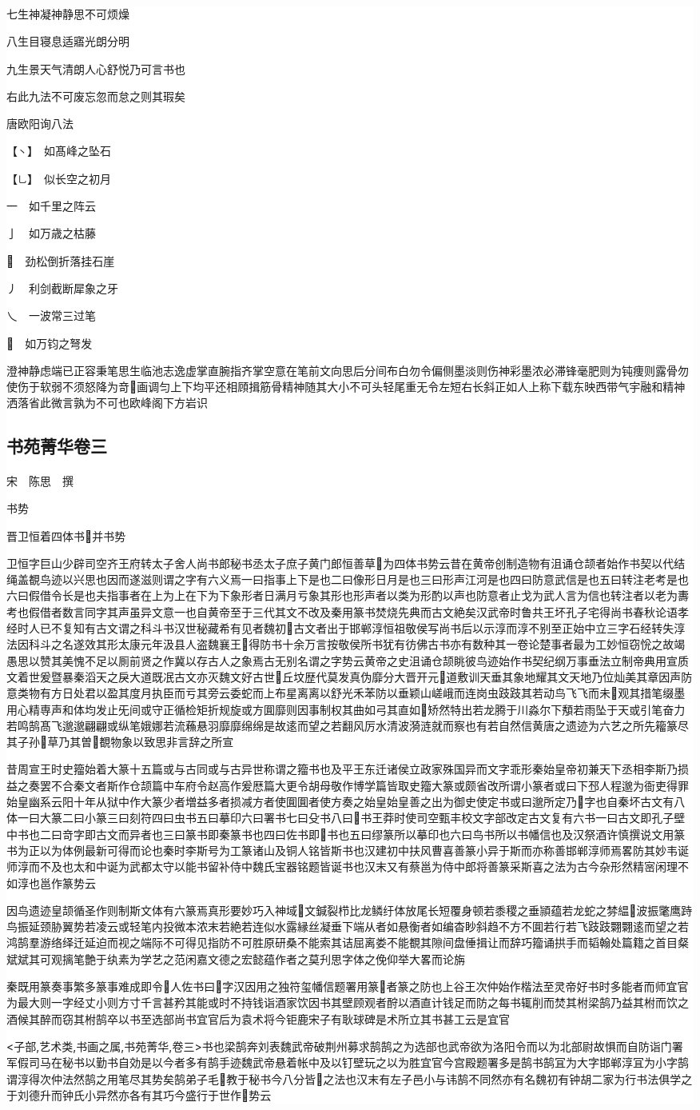 七生神凝神静思不可烦燥  

八生目寝息适寤光朗分明  

九生景天气清朗人心舒悦乃可言书也  

右此九法不可废忘忽而怠之则其瑕矣  

唐欧阳询八法  

【`丶`】　如髙峰之坠石  

【`乚`】　似长空之初月  

一　如千里之阵云  

亅　如万歳之枯藤  

　劲松倒折落挂石崖  

丿　利剑截断犀象之牙  

乀　一波常三过笔  

　如万钧之弩发  

澄神静虑端已正容秉笔思生临池志逸虚掌直腕指齐掌空意在笔前文向思后分间布白勿令偏侧墨淡则伤神彩墨浓必滞锋毫肥则为钝痩则露骨勿使伤于软弱不须怒降为竒画调匀上下均平还相頋揖筋骨精神随其大小不可头轻尾重无令左短右长斜正如人上称下载东映西带气宇融和精神洒落省此微言孰为不可也欧峰阁下方岩识  

## 书苑菁华卷三

宋　陈思　撰  

书势  

晋卫恒着四体书并书势  

卫恒字巨山少辟司空齐王府转太子舍人尚书郎秘书丞太子庶子黄门郎恒善草为四体书势云昔在黄帝创制造物有沮诵仓颉者始作书契以代结绳盖覩鸟迹以兴思也因而遂滋则谓之字有六义焉一曰指事上下是也二曰像形日月是也三曰形声江河是也四曰防意武信是也五曰转注老考是也六曰假借令长是也夫指事者在上为上在下为下象形者日满月亏象其形也形声者以类为形酌以声也防意者止戈为武人言为信也转注者以老为夀考也假借者数言同字其声虽异文意一也自黄帝至于三代其文不改及秦用篆书焚烧先典而古文絶矣汉武帝时鲁共王坏孔子宅得尚书春秋论语孝经时人已不复知有古文谓之科斗书汉世秘藏希有见者魏初古文者出于邯郸淳恒祖敬侯写尚书后以示淳而淳不别至正始中立三字石经转失淳法因科斗之名遂效其形太康元年汲县人盗魏襄王得防书十余万言按敬侯所书犹有彷佛古书亦有数种其一卷论楚事者最为工妙恒窃恱之故竭愚思以赞其美愧不足以厠前贤之作冀以存古人之象焉古无别名谓之字势云黄帝之史沮诵仓颉眺彼鸟迹始作书契纪纲万事垂法立制帝典用宣质文着世爰暨暴秦滔天之戾大道既冺古文亦灭魏文好古世丘坟歴代莫发真伪靡分大晋开元道敷训天垂其象地耀其文天地乃位灿美其章因声防意类物有方日处君以盈其度月执臣而亏其旁云委蛇而上布星离离以舒光禾苯防以垂颖山嵯峨而连岗虫跂跂其若动鸟飞飞而未观其措笔缀墨用心精専声和体均发止旡间或守正循检矩折规旋或方圎靡则因事制权其曲如弓其直如矫然特出若龙腾于川淼尔下頺若雨坠于天或引笔奋力若鸣鹄髙飞邈邈翩翩或纵笔娥娜若流蘓悬羽靡靡绵绵是故逺而望之若翻风厉水清波漪涟就而察也有若自然信黄唐之遗迹为六艺之所先籕篆尽其子孙草乃其曽覩物象以致思非言辞之所宣  

昔周宣王时史籀始着大篆十五篇或与古同或与古异世称谓之籀书也及平王东迁诸侯立政家殊国异而文字乖形秦始皇帝初兼天下丞相李斯乃损益之奏罢不合秦文者斯作仓颉篇中车府令赵高作爰厯篇大更令胡母敬作博学篇皆取史籀大篆或颇省改所谓小篆者或曰下邳人程邈为衙吏得罪始皇幽系云阳十年从狱中作大篆少者増益多者损减方者使圎圎者使方奏之始皇始皇善之出为御史使定书或曰邈所定乃字也自秦坏古文有八体一曰大篆二曰小篆三曰刻符四曰虫书五曰摹印六曰署书七曰殳书八曰书王莽时使司空甄丰校文字部改定古文复有六书一曰古文即孔子壁中书也二曰竒字即古文而异者也三曰篆书即秦篆书也四曰佐书即书也五曰缪篆所以摹印也六曰鸟书所以书幡信也及汉祭酒许慎撰说文用篆书为正以为体例最新可得而论也秦时李斯号为工篆诸山及铜人铭皆斯书也汉建初中扶风曹喜善篆小异于斯而亦称善邯郸淳师焉畧防其妙韦诞师淳而不及也太和中诞为武都太守以能书留补侍中魏氏宝器铭题皆诞书也汉末又有蔡邕为侍中郎将善篆采斯喜之法为古今杂形然精宻闲理不如淳也邕作篆势云  

因鸟遗迹皇颉循圣作则制斯文体有六篆焉真形要妙巧入神域文鍼裂栉比龙鳞纡体放尾长短覆身顿若黍稷之垂頴蕴若龙蛇之棼緼波振氅鹰跱鸟振延颈胁翼势若凌云或轻笔内投微本浓末若絶若连似水露縁丝凝垂下端从者如悬衡者如编杳眇斜趋不方不圎若行若飞跂跂翾翾逺而望之若鸿鹄羣游络绎迁延迫而视之端际不可得见指防不可胜原研桑不能索其诘屈离娄不能覩其隙间盘倕揖让而辞巧籀诵拱手而韬翰处篇籍之首目粲斌斌其可观摛笔艶于纨素为学艺之范闲嘉文德之宏懿蕴作者之莫刋思字体之俛仰举大畧而论旃  

秦既用篆奏事繁多篆事难成即令人佐书曰字汉因用之独符玺幡信题署用篆者篆之防也上谷王次仲始作楷法至灵帝好书时多能者而师宜官为最大则一字经丈小则方寸千言甚矜其能或时不持钱诣酒家饮因书其壁顾观者酧以酒直计钱足而防之每书辄削而焚其柎梁鹄乃益其柎而饮之酒候其醉而窃其柎鹄卒以书至选部尚书宜官后为袁术将今钜鹿宋子有耿球碑是术所立其书甚工云是宜官  

<子部,艺术类,书画之属,书苑菁华,卷三>书也梁鹄奔刘表魏武帝破荆州募求鹄鹄之为选部也武帝欲为洛阳令而以为北部尉故惧而自防诣门署军假司马在秘书以勤书自効是以今者多有鹄手迹魏武帝悬着帐中及以钉壁玩之以为胜宜官今宫殿题署多是鹄书鹄冝为大字邯郸淳冝为小字鹄谓淳得次仲法然鹄之用笔尽其势矣鹄弟子毛教于秘书今八分皆之法也汉末有左子邑小与讳鹄不同然亦有名魏初有钟胡二家为行书法俱学之于刘德升而钟氏小异然亦各有其巧今盛行于世作势云  
